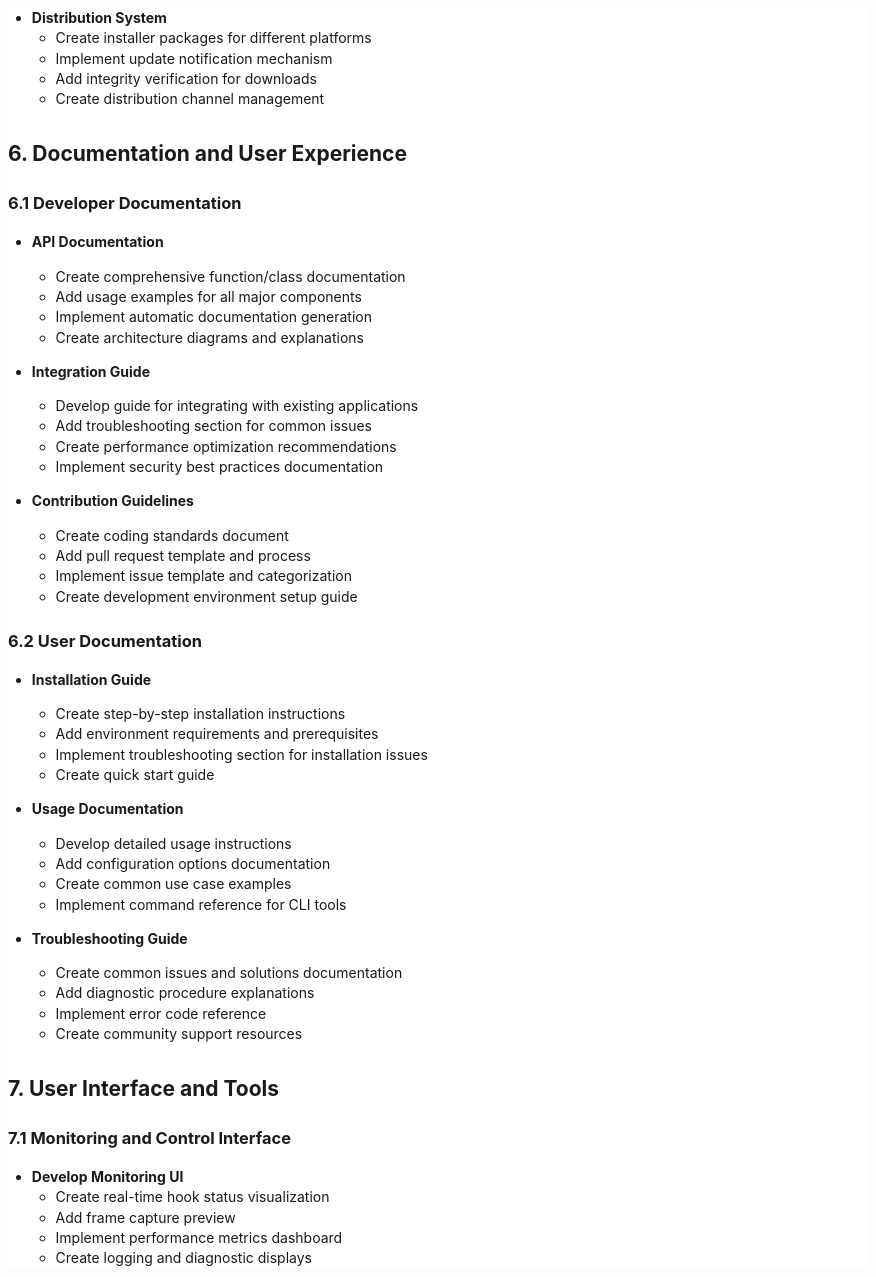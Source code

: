 - **Distribution System**
  - Create installer packages for different platforms
  - Implement update notification mechanism
  - Add integrity verification for downloads
  - Create distribution channel management

## 6. Documentation and User Experience

### 6.1 Developer Documentation
- **API Documentation**
  - Create comprehensive function/class documentation
  - Add usage examples for all major components
  - Implement automatic documentation generation
  - Create architecture diagrams and explanations

- **Integration Guide**
  - Develop guide for integrating with existing applications
  - Add troubleshooting section for common issues
  - Create performance optimization recommendations
  - Implement security best practices documentation

- **Contribution Guidelines**
  - Create coding standards document
  - Add pull request template and process
  - Implement issue template and categorization
  - Create development environment setup guide

### 6.2 User Documentation
- **Installation Guide**
  - Create step-by-step installation instructions
  - Add environment requirements and prerequisites
  - Implement troubleshooting section for installation issues
  - Create quick start guide

- **Usage Documentation**
  - Develop detailed usage instructions
  - Add configuration options documentation
  - Create common use case examples
  - Implement command reference for CLI tools

- **Troubleshooting Guide**
  - Create common issues and solutions documentation
  - Add diagnostic procedure explanations
  - Implement error code reference
  - Create community support resources

## 7. User Interface and Tools

### 7.1 Monitoring and Control Interface
- **Develop Monitoring UI**
  - Create real-time hook status visualization
  - Add frame capture preview
  - Implement performance metrics dashboard
  - Create logging and diagnostic displays
